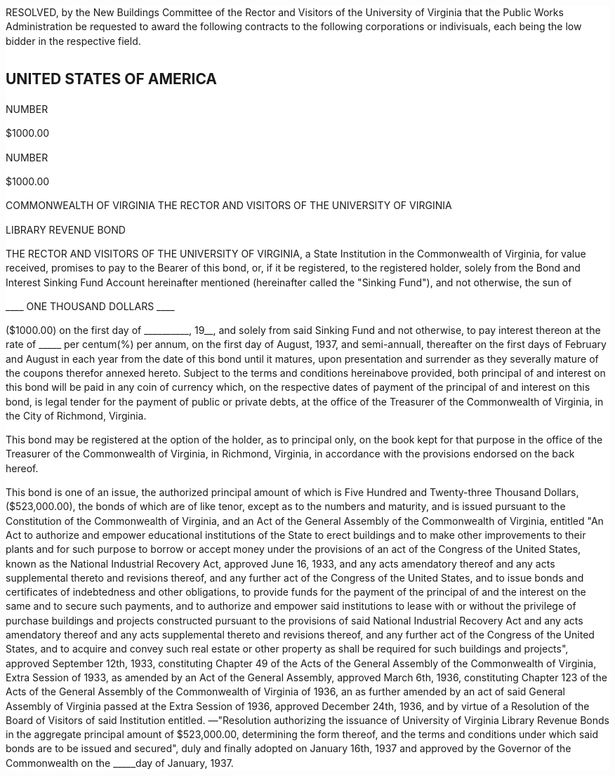 RESOLVED, by the New Buildings Committee of the Rector and Visitors of the University of Virginia that the Public Works Administration be requested to award the following contracts to the following corporations or indivisuals, each being the low bidder in the respective field.

UNITED STATES OF AMERICA
------------------------

NUMBER

$1000.00

NUMBER

$1000.00

COMMONWEALTH OF VIRGINIA THE RECTOR AND VISITORS OF THE UNIVERSITY OF VIRGINIA

LIBRARY REVENUE BOND

THE RECTOR AND VISITORS OF THE UNIVERSITY OF VIRGINIA, a State Institution in the Commonwealth of Virginia, for value received, promises to pay to the Bearer of this bond, or, if it be registered, to the registered holder, solely from the Bond and Interest Sinking Fund Account hereinafter mentioned (hereinafter called the "Sinking Fund"), and not otherwise, the sun of

\_\_\_\_ ONE THOUSAND DOLLARS \_\_\_\_

($1000.00) on the first day of \_\_\_\_\_\_\_\_\_\_, 19\_\_, and solely from said Sinking Fund and not otherwise, to pay interest thereon at the rate of \_\_\_\_\_ per centum(%) per annum, on the first day of August, 1937, and semi-annuall, thereafter on the first days of February and August in each year from the date of this bond until it matures, upon presentation and surrender as they severally mature of the coupons therefor annexed hereto. Subject to the terms and conditions hereinabove provided, both principal of and interest on this bond will be paid in any coin of currency which, on the respective dates of payment of the principal of and interest on this bond, is legal tender for the payment of public or private debts, at the office of the Treasurer of the Commonwealth of Virginia, in the City of Richmond, Virginia.

This bond may be registered at the option of the holder, as to principal only, on the book kept for that purpose in the office of the Treasurer of the Commonwealth of Virginia, in Richmond, Virginia, in accordance with the provisions endorsed on the back hereof.

This bond is one of an issue, the authorized principal amount of which is Five Hundred and Twenty-three Thousand Dollars, ($523,000.00), the bonds of which are of like tenor, except as to the numbers and maturity, and is issued pursuant to the Constitution of the Commonwealth of Virginia, and an Act of the General Assembly of the Commonwealth of Virginia, entitled "An Act to authorize and empower educational institutions of the State to erect buildings and to make other improvements to their plants and for such purpose to borrow or accept money under the provisions of an act of the Congress of the United States, known as the National Industrial Recovery Act, approved June 16, 1933, and any acts amendatory thereof and any acts supplemental thereto and revisions thereof, and any further act of the Congress of the United States, and to issue bonds and certificates of indebtedness and other obligations, to provide funds for the payment of the principal of and the interest on the same and to secure such payments, and to authorize and empower said institutions to lease with or without the privilege of purchase buildings and projects constructed pursuant to the provisions of said National Industrial Recovery Act and any acts amendatory thereof and any acts supplemental thereto and revisions thereof, and any further act of the Congress of the United States, and to acquire and convey such real estate or other property as shall be required for such buildings and projects", approved September 12th, 1933, constituting Chapter 49 of the Acts of the General Assembly of the Commonwealth of Virginia, Extra Session of 1933, as amended by an Act of the General Assembly, approved March 6th, 1936, constituting Chapter 123 of the Acts of the General Assembly of the Commonwealth of Virginia of 1936, an as further amended by an act of said General Assembly of Virginia passed at the Extra Session of 1936, approved December 24th, 1936, and by virtue of a Resolution of the Board of Visitors of said Institution entitled. —"Resolution authorizing the issuance of University of Virginia Library Revenue Bonds in the aggregate principal amount of $523,000.00, determining the form thereof, and the terms and conditions under which said bonds are to be issued and secured", duly and finally adopted on January 16th, 1937 and approved by the Governor of the Commonwealth on the \_\_\_\_\_day of January, 1937.
